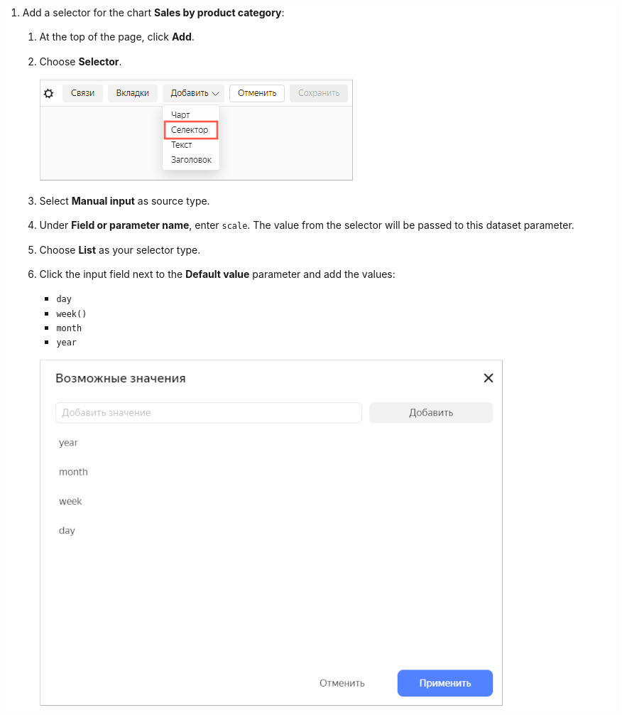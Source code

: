 
1. Add a selector for the chart **Sales by product category**:

   1. At the top of the page, click **Add**.
   1. Choose **Selector**.

      ![image](../../_assets/datalens/solution-parameters/add-selector.png)

   1. Select **Manual input** as source type.
   1. Under **Field or parameter name**, enter `scale`. The value from the selector will be passed to this dataset parameter.
   1. Choose **List** as your selector type.
   1. Click the input field next to the **Default value** parameter and add the values:

      * `day`
      * `week()`
      * `month`
      * `year`

      ![image](../../_assets/datalens/solution-parameters/add-selector-values.png)

